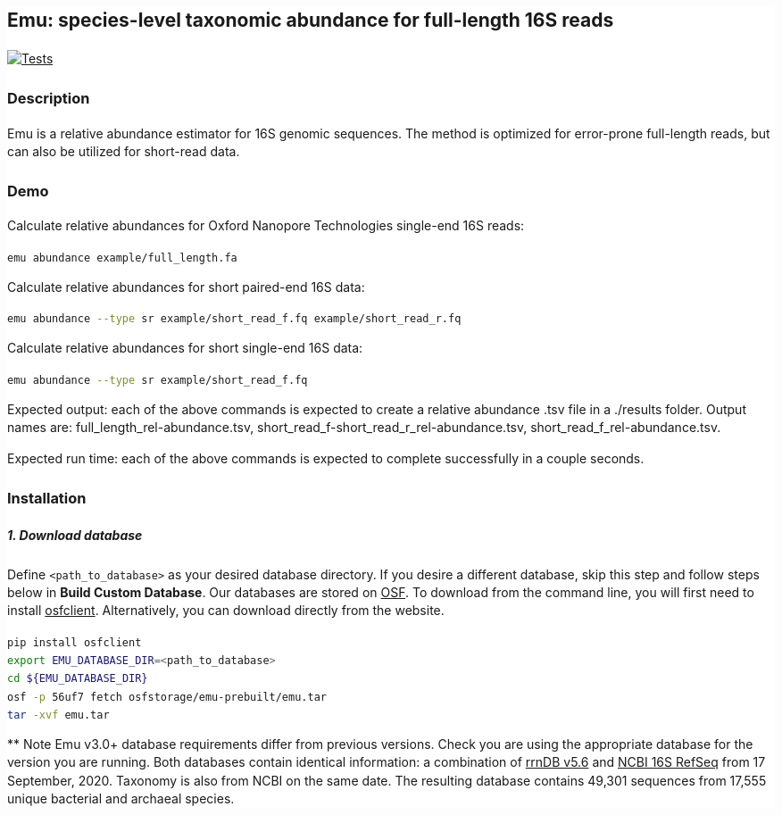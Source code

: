 ## Emu: species-level taxonomic abundance for full-length 16S reads

[![Tests](https://github.com/samuell/emu-fork/actions/workflows/python-tests.yml/badge.svg)](https://github.com/samuell/emu-fork/actions/workflows/python-tests.yml)

### Description

Emu is a relative abundance estimator for 16S genomic sequences. The method is optimized for error-prone full-length reads, but can also be utilized for short-read data.

### Demo

Calculate relative abundances for Oxford Nanopore Technologies single-end 16S reads:
```bash
emu abundance example/full_length.fa
```
Calculate relative abundances for short paired-end 16S data:
```bash
emu abundance --type sr example/short_read_f.fq example/short_read_r.fq
```
Calculate relative abundances for short single-end 16S data:
```bash
emu abundance --type sr example/short_read_f.fq
```

Expected output: each of the above commands is expected to create a relative abundance .tsv file in a ./results folder. Output names are: full_length_rel-abundance.tsv, short_read_f-short_read_r_rel-abundance.tsv, short_read_f_rel-abundance.tsv.

Expected run time: each of the above commands is expected to complete successfully in a couple seconds.
### Installation

##### 1. Download database

Define `<path_to_database>` as your desired database directory. If you desire a different database, skip this step and follow steps below in **Build Custom Database**. Our databases are stored on [OSF](https://osf.io/56uf7/). To download from the command line, you will first need to install [osfclient](https://pypi.org/project/osfclient/). Alternatively, you can download directly from the website.

```bash
pip install osfclient
export EMU_DATABASE_DIR=<path_to_database>
cd ${EMU_DATABASE_DIR}
osf -p 56uf7 fetch osfstorage/emu-prebuilt/emu.tar
tar -xvf emu.tar
```

** Note Emu v3.0+ database requirements differ from previous versions. Check you are using the appropriate database for the version you are running. Both databases contain identical information: a combination of [rrnDB v5.6](https://rrndb-umms-med-umich-edu.translate.goog/?_x_tr_sl=en&_x_tr_tl=fr&_x_tr_hl=fr&_x_tr_pto=sc) and [NCBI 16S RefSeq](https://www.ncbi.nlm.nih.gov/refseq/targetedloci/16S_process/) from 17 September, 2020. Taxonomy is also from NCBI on the same date. The resulting database contains 49,301 sequences from 17,555 unique bacterial and archaeal species.
